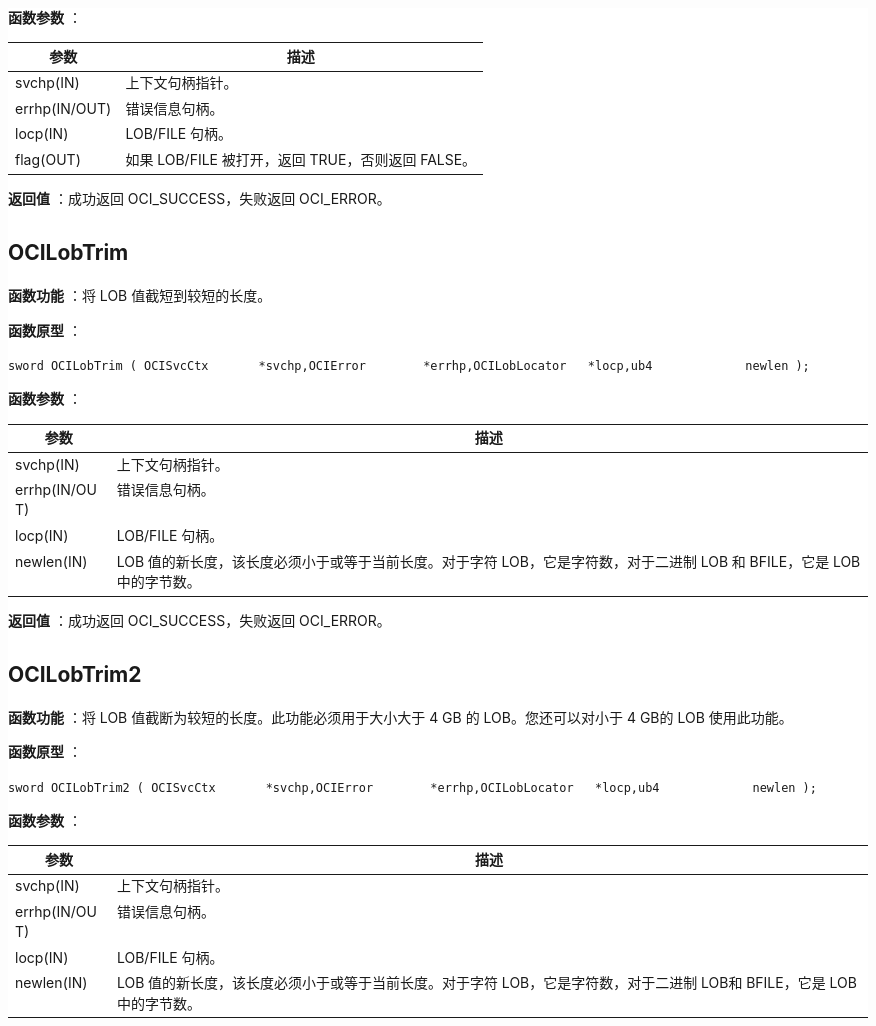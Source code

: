 **函数参数** ：

|      参数       |                 描述                  |
|---------------|-------------------------------------|
| svchp(IN)     | 上下文句柄指针。                            |
| errhp(IN/OUT) | 错误信息句柄。                             |
| locp(IN)      | LOB/FILE 句柄。                        |
| flag(OUT)     | 如果 LOB/FILE 被打开，返回 TRUE，否则返回 FALSE。 |

**返回值** ：成功返回 OCI_SUCCESS，失败返回 OCI_ERROR。

## OCILobTrim

**函数功能** ：将 LOB 值截短到较短的长度。

**函数原型** ：

```unknow
sword OCILobTrim ( OCISvcCtx       *svchp,OCIError        *errhp,OCILobLocator   *locp,ub4             newlen );
```

**函数参数** ：

|      参数       |                                   描述                                    |
|---------------|-------------------------------------------------------------------------|
| svchp(IN)     | 上下文句柄指针。                                                                |
| errhp(IN/OUT) | 错误信息句柄。                                                                 |
| locp(IN)      | LOB/FILE 句柄。                                                            |
| newlen(IN)    | LOB 值的新长度，该长度必须小于或等于当前长度。对于字符 LOB，它是字符数，对于二进制 LOB 和 BFILE，它是 LOB 中的字节数。 |

**返回值** ：成功返回 OCI_SUCCESS，失败返回 OCI_ERROR。

## OCILobTrim2

**函数功能** ：将 LOB 值截断为较短的长度。此功能必须用于大小大于 4 GB 的 LOB。您还可以对小于 4 GB的 LOB 使用此功能。

**函数原型** ：

```unknow
sword OCILobTrim2 ( OCISvcCtx       *svchp,OCIError        *errhp,OCILobLocator   *locp,ub4             newlen );
```

**函数参数** ：

|      参数       |                                   描述                                   |
|---------------|------------------------------------------------------------------------|
| svchp(IN)     | 上下文句柄指针。                                                               |
| errhp(IN/OUT) | 错误信息句柄。                                                                |
| locp(IN)      | LOB/FILE 句柄。                                                           |
| newlen(IN)    | LOB 值的新长度，该长度必须小于或等于当前长度。对于字符 LOB，它是字符数，对于二进制 LOB和 BFILE，它是 LOB 中的字节数。 |
